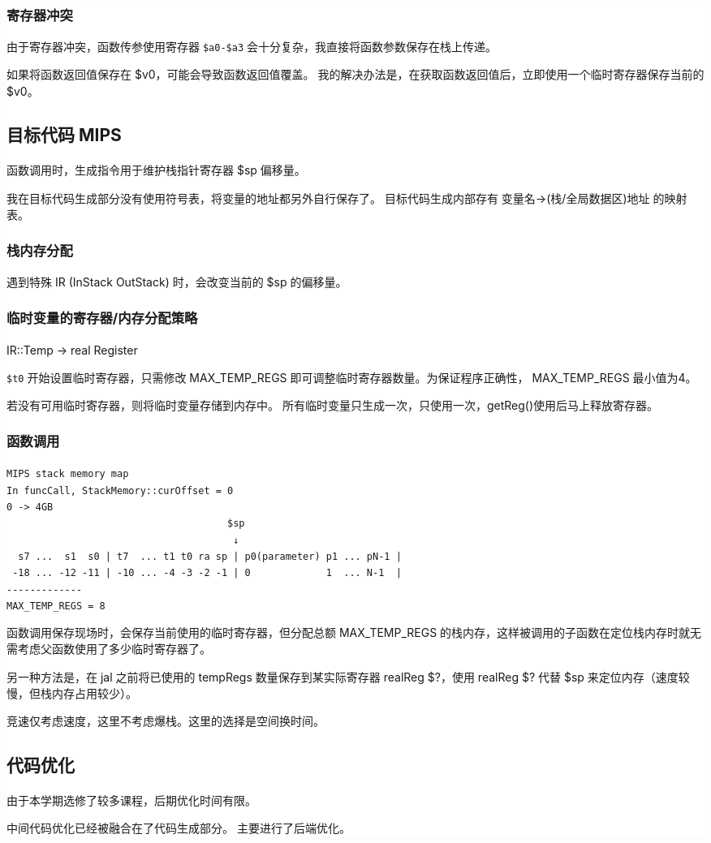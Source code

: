 ### 寄存器冲突

由于寄存器冲突，函数传参使用寄存器 `$a0-$a3` 会十分复杂，我直接将函数参数保存在栈上传递。

如果将函数返回值保存在 $v0，可能会导致函数返回值覆盖。
我的解决办法是，在获取函数返回值后，立即使用一个临时寄存器保存当前的 $v0。

## 目标代码 MIPS

函数调用时，生成指令用于维护栈指针寄存器 $sp 偏移量。

我在目标代码生成部分没有使用符号表，将变量的地址都另外自行保存了。
目标代码生成内部存有 变量名->(栈/全局数据区)地址 的映射表。

### 栈内存分配

遇到特殊 IR (InStack OutStack) 时，会改变当前的 $sp 的偏移量。

### 临时变量的寄存器/内存分配策略

IR::Temp -> real Register

`$t0` 开始设置临时寄存器，只需修改 MAX_TEMP_REGS 即可调整临时寄存器数量。为保证程序正确性， MAX_TEMP_REGS 最小值为4。

若没有可用临时寄存器，则将临时变量存储到内存中。
所有临时变量只生成一次，只使用一次，getReg()使用后马上释放寄存器。

### 函数调用

```text
MIPS stack memory map
In funcCall, StackMemory::curOffset = 0
0 -> 4GB
                                      $sp
                                       ↓
  s7 ...  s1  s0 | t7  ... t1 t0 ra sp | p0(parameter) p1 ... pN-1 |
 -18 ... -12 -11 | -10 ... -4 -3 -2 -1 | 0             1  ... N-1  |
-------------
MAX_TEMP_REGS = 8
```

函数调用保存现场时，会保存当前使用的临时寄存器，但分配总额 MAX_TEMP_REGS 的栈内存，这样被调用的子函数在定位栈内存时就无需考虑父函数使用了多少临时寄存器了。

另一种方法是，在 jal 之前将已使用的 tempRegs 数量保存到某实际寄存器 realReg $?，使用 realReg $? 代替 $sp
来定位内存（速度较慢，但栈内存占用较少）。

竞速仅考虑速度，这里不考虑爆栈。这里的选择是空间换时间。

## 代码优化

由于本学期选修了较多课程，后期优化时间有限。

中间代码优化已经被融合在了代码生成部分。
主要进行了后端优化。

